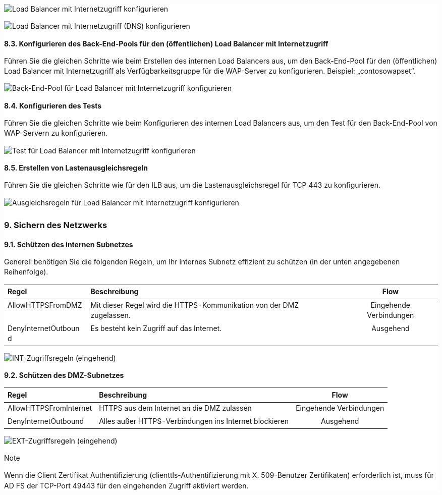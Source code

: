 ![Load Balancer mit Internetzugriff konfigurieren](./media/how-to-connect-fed-azure-adfs/elbdeployment3.png)

![Load Balancer mit Internetzugriff (DNS) konfigurieren](./media/how-to-connect-fed-azure-adfs/elbdeployment4.png)

**8.3. Konfigurieren des Back-End-Pools für den (öffentlichen) Load Balancer mit Internetzugriff**

Führen Sie die gleichen Schritte wie beim Erstellen des internen Load Balancers aus, um den Back-End-Pool für den (öffentlichen) Load Balancer mit Internetzugriff als Verfügbarkeitsgruppe für die WAP-Server zu konfigurieren. Beispiel: „contosowapset“.

![Back-End-Pool für Load Balancer mit Internetzugriff konfigurieren](./media/how-to-connect-fed-azure-adfs/elbdeployment5.png)

**8.4. Konfigurieren des Tests**

Führen Sie die gleichen Schritte wie beim Konfigurieren des internen Load Balancers aus, um den Test für den Back-End-Pool von WAP-Servern zu konfigurieren.

![Test für Load Balancer mit Internetzugriff konfigurieren](./media/how-to-connect-fed-azure-adfs/elbdeployment6.png)

**8.5. Erstellen von Lastenausgleichsregeln**

Führen Sie die gleichen Schritte wie für den ILB aus, um die Lastenausgleichsregel für TCP 443 zu konfigurieren.

![Ausgleichsregeln für Load Balancer mit Internetzugriff konfigurieren](./media/how-to-connect-fed-azure-adfs/elbdeployment7.png)

### <a name="9-securing-the-network"></a>9. Sichern des Netzwerks
**9.1. Schützen des internen Subnetzes**

Generell benötigen Sie die folgenden Regeln, um Ihr internes Subnetz effizient zu schützen (in der unten angegebenen Reihenfolge).

| Regel | Beschreibung | Flow |
|:--- |:--- |:---:|
| AllowHTTPSFromDMZ |Mit dieser Regel wird die HTTPS-Kommunikation von der DMZ zugelassen. |Eingehende Verbindungen |
| DenyInternetOutbound |Es besteht kein Zugriff auf das Internet. |Ausgehend |

![INT-Zugriffsregeln (eingehend)](./media/how-to-connect-fed-azure-adfs/nsg_int.png)

**9.2. Schützen des DMZ-Subnetzes**

| Regel | Beschreibung | Flow |
|:--- |:--- |:---:|
| AllowHTTPSFromInternet |HTTPS aus dem Internet an die DMZ zulassen |Eingehende Verbindungen |
| DenyInternetOutbound |Alles außer HTTPS-Verbindungen ins Internet blockieren |Ausgehend |

![EXT-Zugriffsregeln (eingehend)](./media/how-to-connect-fed-azure-adfs/nsg_dmz.png)

> [!NOTE]
> Wenn die Client Zertifikat Authentifizierung (clienttls-Authentifizierung mit X. 509-Benutzer Zertifikaten) erforderlich ist, muss für AD FS der TCP-Port 49443 für den eingehenden Zugriff aktiviert werden.
>
>
